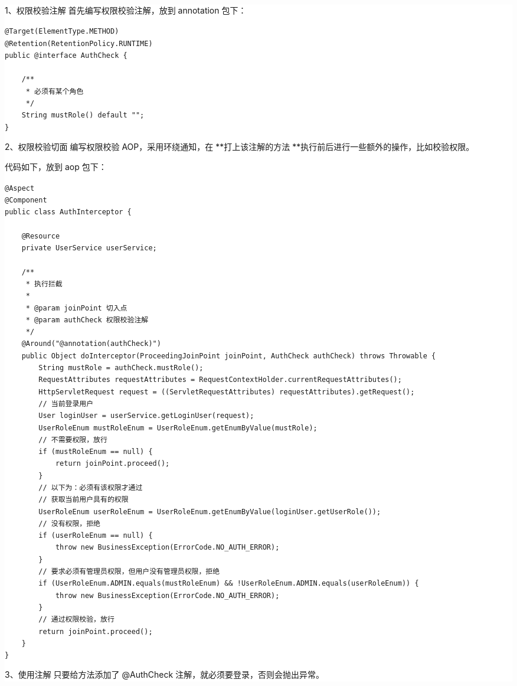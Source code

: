 1、权限校验注解
首先编写权限校验注解，放到 annotation 包下：
```
@Target(ElementType.METHOD)
@Retention(RetentionPolicy.RUNTIME)
public @interface AuthCheck {

    /**
     * 必须有某个角色
     */
    String mustRole() default "";
}
```
2、权限校验切面
编写权限校验 AOP，采用环绕通知，在 **打上该注解的方法 **执行前后进行一些额外的操作，比如校验权限。

代码如下，放到 aop 包下：
```
@Aspect
@Component
public class AuthInterceptor {

    @Resource
    private UserService userService;

    /**
     * 执行拦截
     *
     * @param joinPoint 切入点
     * @param authCheck 权限校验注解
     */
    @Around("@annotation(authCheck)")
    public Object doInterceptor(ProceedingJoinPoint joinPoint, AuthCheck authCheck) throws Throwable {
        String mustRole = authCheck.mustRole();
        RequestAttributes requestAttributes = RequestContextHolder.currentRequestAttributes();
        HttpServletRequest request = ((ServletRequestAttributes) requestAttributes).getRequest();
        // 当前登录用户
        User loginUser = userService.getLoginUser(request);
        UserRoleEnum mustRoleEnum = UserRoleEnum.getEnumByValue(mustRole);
        // 不需要权限，放行
        if (mustRoleEnum == null) {
            return joinPoint.proceed();
        }
        // 以下为：必须有该权限才通过
        // 获取当前用户具有的权限
        UserRoleEnum userRoleEnum = UserRoleEnum.getEnumByValue(loginUser.getUserRole());
        // 没有权限，拒绝
        if (userRoleEnum == null) {
            throw new BusinessException(ErrorCode.NO_AUTH_ERROR);
        }
        // 要求必须有管理员权限，但用户没有管理员权限，拒绝
        if (UserRoleEnum.ADMIN.equals(mustRoleEnum) && !UserRoleEnum.ADMIN.equals(userRoleEnum)) {
            throw new BusinessException(ErrorCode.NO_AUTH_ERROR);
        }
        // 通过权限校验，放行
        return joinPoint.proceed();
    }
}
```
3、使用注解
只要给方法添加了 @AuthCheck 注解，就必须要登录，否则会抛出异常。
